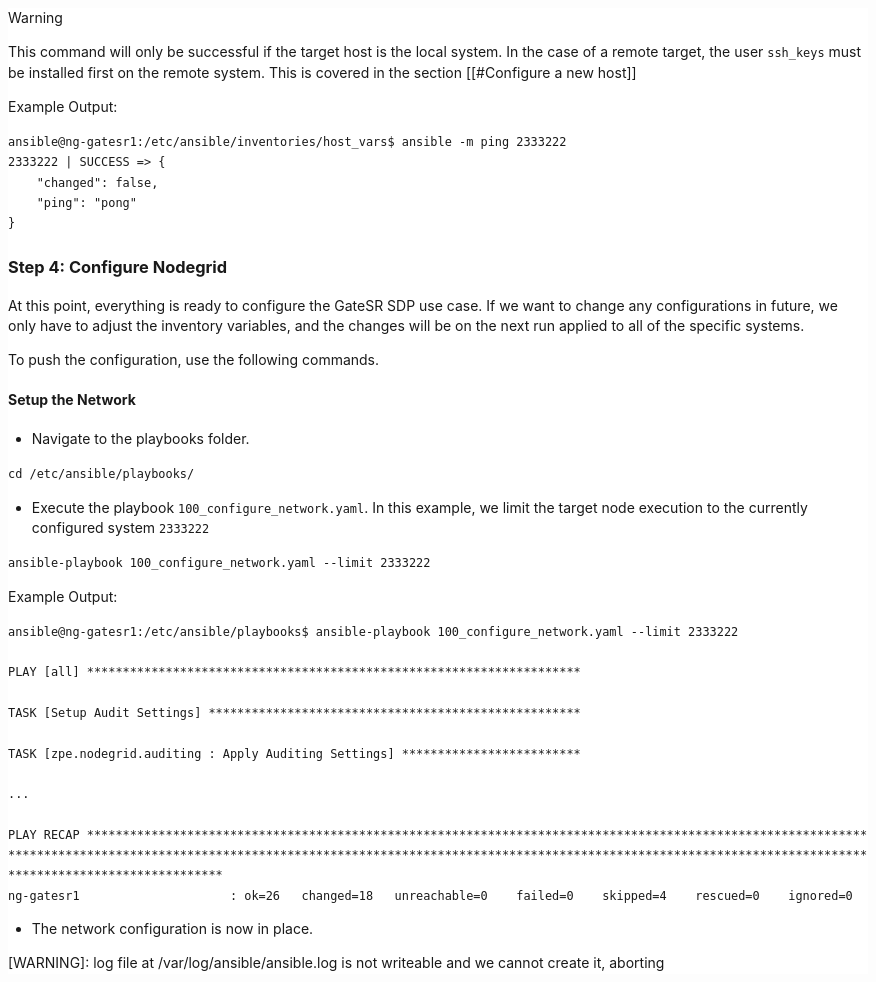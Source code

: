 > [!Warning]
> 
>  This command will only be successful if the target host is the local system. 
>  In the case of a remote target, the user `ssh_keys` must be installed first on the remote system. This is covered in the section [[#Configure a new host]]

Example Output:
```shell
ansible@ng-gatesr1:/etc/ansible/inventories/host_vars$ ansible -m ping 2333222
2333222 | SUCCESS => {
    "changed": false,
    "ping": "pong"
}
```

### Step 4: Configure Nodegrid
At this point, everything is ready to configure the GateSR SDP use case. If we want to change any configurations in future, we only have to adjust the inventory variables, and the changes will be on the next run applied to all of the specific systems.

To push the configuration, use the following commands.

#### Setup the Network
- Navigate to the playbooks folder.
```shell
cd /etc/ansible/playbooks/
```
- Execute the playbook `100_configure_network.yaml`. In this example, we limit the target node execution to the currently configured system `2333222`
```
ansible-playbook 100_configure_network.yaml --limit 2333222
```

Example Output:
```
ansible@ng-gatesr1:/etc/ansible/playbooks$ ansible-playbook 100_configure_network.yaml --limit 2333222

PLAY [all] *********************************************************************

TASK [Setup Audit Settings] ****************************************************

TASK [zpe.nodegrid.auditing : Apply Auditing Settings] *************************

...

PLAY RECAP *******************************************************************************************************************************************************************************************************************************************************************
ng-gatesr1                     : ok=26   changed=18   unreachable=0    failed=0    skipped=4    rescued=0    ignored=0
```

- The network configuration is now in place.


[WARNING]: log file at /var/log/ansible/ansible.log is not writeable and we cannot create it, aborting